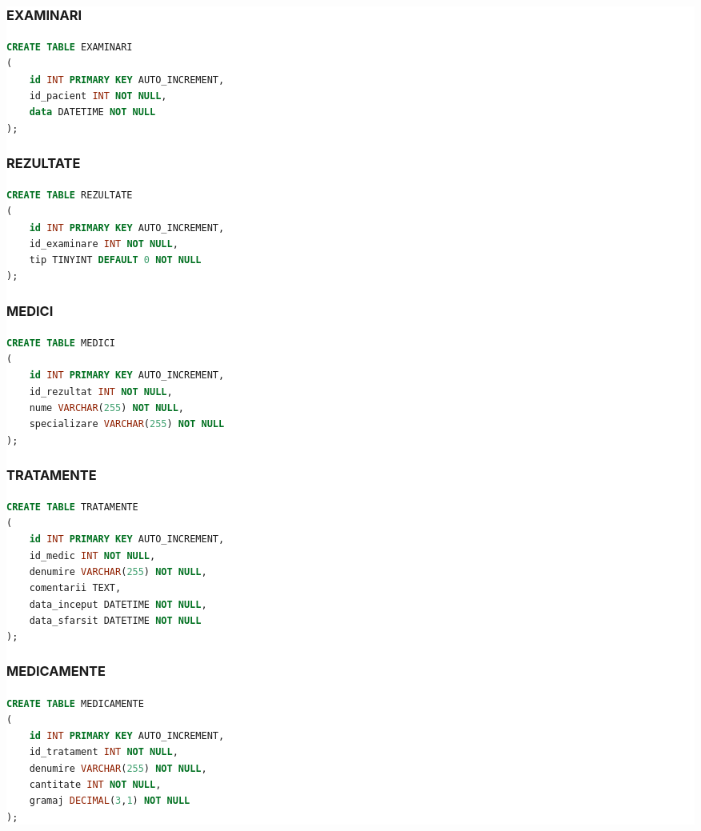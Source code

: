 ### EXAMINARI
```sql
CREATE TABLE EXAMINARI
(
    id INT PRIMARY KEY AUTO_INCREMENT,
    id_pacient INT NOT NULL,
    data DATETIME NOT NULL
);
```


### REZULTATE
```sql
CREATE TABLE REZULTATE
(
    id INT PRIMARY KEY AUTO_INCREMENT,
    id_examinare INT NOT NULL,
    tip TINYINT DEFAULT 0 NOT NULL
);
```

### MEDICI
```sql
CREATE TABLE MEDICI
(
    id INT PRIMARY KEY AUTO_INCREMENT,
    id_rezultat INT NOT NULL,
    nume VARCHAR(255) NOT NULL,
    specializare VARCHAR(255) NOT NULL
);
```


### TRATAMENTE
```sql
CREATE TABLE TRATAMENTE
(
    id INT PRIMARY KEY AUTO_INCREMENT,
    id_medic INT NOT NULL,
    denumire VARCHAR(255) NOT NULL,
    comentarii TEXT,
    data_inceput DATETIME NOT NULL,
    data_sfarsit DATETIME NOT NULL
);
```
### MEDICAMENTE
```sql
CREATE TABLE MEDICAMENTE
(
    id INT PRIMARY KEY AUTO_INCREMENT,
    id_tratament INT NOT NULL,
    denumire VARCHAR(255) NOT NULL,
    cantitate INT NOT NULL,
    gramaj DECIMAL(3,1) NOT NULL
);
```
